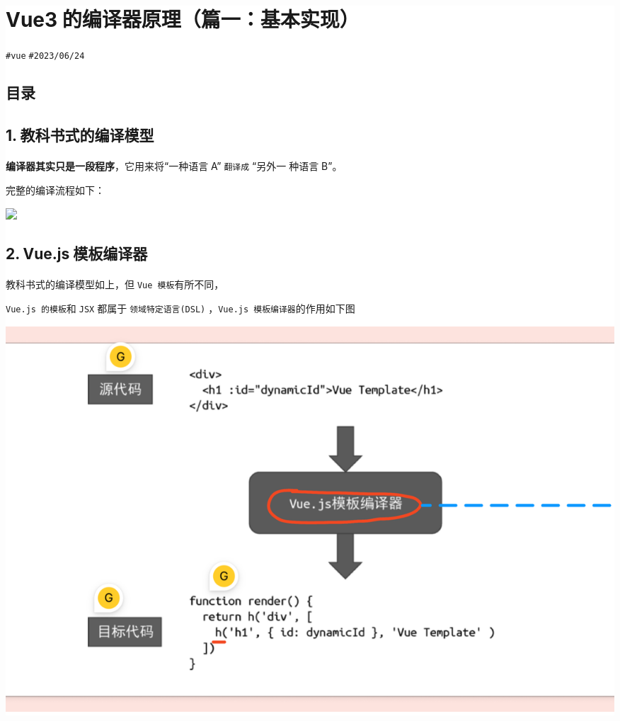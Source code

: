 
# Vue3 的编译器原理（篇一：基本实现）

`#vue` `#2023/06/24` 


## 目录

 ## 1. 教科书式的编译模型 

**编译器其实只是一段程序**，它用来将“一种语言 A”  `翻译成`  “另外一 种语言 B”。

完整的编译流程如下：

![](https://832-1310531898.cos.ap-beijing.myqcloud.com/bb7817fb1a517ee8ae5e63730360bf57.png)

## 2. Vue.js 模板编译器

教科书式的编译模型如上，但 `Vue 模板`有所不同，

`Vue.js 的模板`和 `JSX`  都属于 `领域特定语言(DSL)`  ，`Vue.js 模板编译器`的作用如下图

![图片&文件](./files/20241104-14.png)
